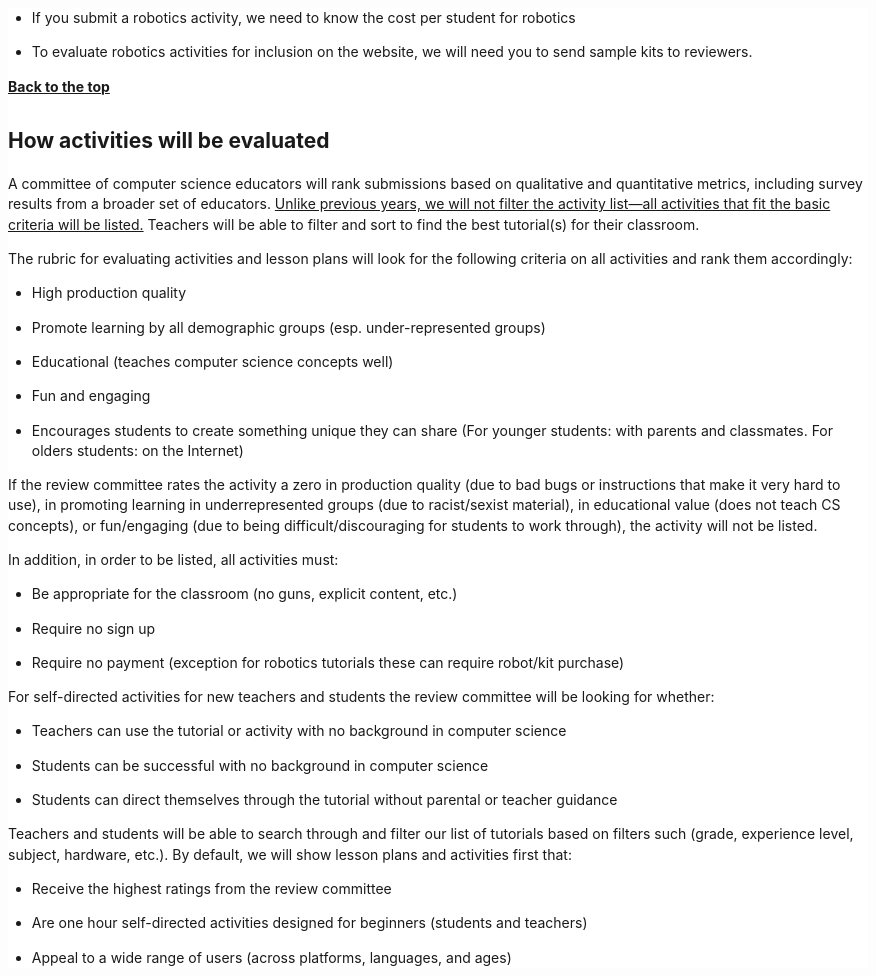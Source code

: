 - If you submit a robotics activity, we need to know the cost per student for robotics

- To evaluate robotics activities for inclusion on the website, we will need you to send sample kits to reviewers.

[**Back to the top**](#top)

<a id="inclusion"></a>
## How activities will be evaluated

A committee of computer science educators will rank submissions based on qualitative and quantitative metrics, including survey results from a broader set of educators. <u>Unlike previous years, we will not filter the activity list—all activities that fit the basic criteria will be listed.</u> Teachers will be able to filter and sort to find the best tutorial(s) for their classroom.

The rubric for evaluating activities and lesson plans will look for the following criteria on all activities and rank them accordingly:

- High production quality

- Promote learning by all demographic groups (esp. under-represented groups)

- Educational (teaches computer science concepts well)

- Fun and engaging

- Encourages students to create something unique they can share (For younger students: with parents and classmates. For olders students: on the Internet)

If the review committee rates the activity a zero in production quality (due to bad bugs or instructions that make it very hard to use), in promoting learning in underrepresented groups (due to racist/sexist material), in educational value (does not teach CS concepts), or fun/engaging (due to being difficult/discouraging for students to work through), the activity will not be listed.

In addition, in order to be listed, all activities must:

- Be appropriate for the classroom (no guns, explicit content, etc.)

- Require no sign up 

- Require no payment (exception for robotics tutorials these can require robot/kit purchase)

For self-directed activities for new teachers and students the review committee will be looking for whether:

- Teachers can use the tutorial or activity with no background in computer science

- Students can be successful with no background in computer science

- Students can direct themselves through the tutorial without parental or teacher guidance

Teachers and students will be able to search through and filter our list of tutorials based on filters such (grade, experience level, subject, hardware, etc.). By default, we will show lesson plans and activities first that:

- Receive the highest ratings from the review committee

- Are one hour self-directed activities designed for beginners (students and teachers)

- Appeal to a wide range of users (across platforms, languages, and ages)
